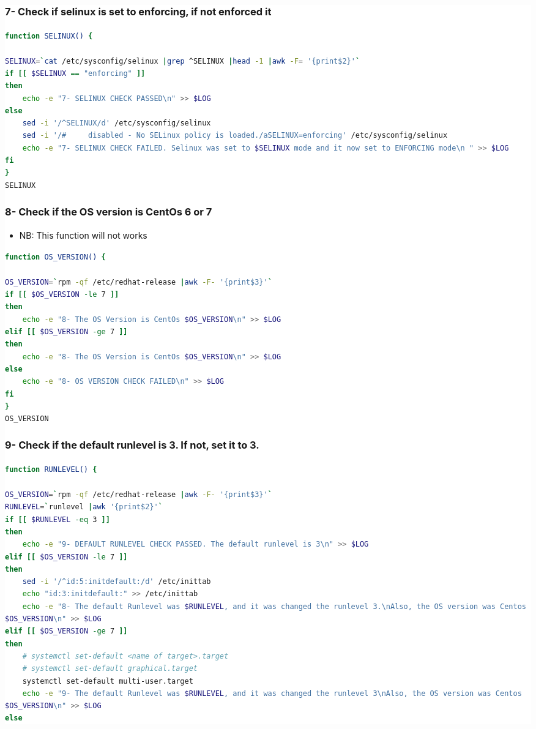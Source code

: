 ### 7- Check if selinux is set to enforcing, if not enforced it
```sh
function SELINUX() {

SELINUX=`cat /etc/sysconfig/selinux |grep ^SELINUX |head -1 |awk -F= '{print$2}'`
if [[ $SELINUX == "enforcing" ]]
then
    echo -e "7- SELINUX CHECK PASSED\n" >> $LOG
else
    sed -i '/^SELINUX/d' /etc/sysconfig/selinux
    sed -i '/#     disabled - No SELinux policy is loaded./aSELINUX=enforcing' /etc/sysconfig/selinux
    echo -e "7- SELINUX CHECK FAILED. Selinux was set to $SELINUX mode and it now set to ENFORCING mode\n " >> $LOG
fi
}
SELINUX
```


### 8- Check if the OS version is CentOs 6 or 7
* NB: This function will not works
```sh
function OS_VERSION() {

OS_VERSION=`rpm -qf /etc/redhat-release |awk -F- '{print$3}'`
if [[ $OS_VERSION -le 7 ]]
then
    echo -e "8- The OS Version is CentOs $OS_VERSION\n" >> $LOG
elif [[ $OS_VERSION -ge 7 ]]
then
    echo -e "8- The OS Version is CentOs $OS_VERSION\n" >> $LOG
else
    echo -e "8- OS VERSION CHECK FAILED\n" >> $LOG
fi
}
OS_VERSION
```

### 9- Check if the default runlevel is 3. If not, set it to 3.
```sh
function RUNLEVEL() {

OS_VERSION=`rpm -qf /etc/redhat-release |awk -F- '{print$3}'`
RUNLEVEL=`runlevel |awk '{print$2}'`
if [[ $RUNLEVEL -eq 3 ]]
then 
    echo -e "9- DEFAULT RUNLEVEL CHECK PASSED. The default runlevel is 3\n" >> $LOG
elif [[ $OS_VERSION -le 7 ]]
then
    sed -i '/^id:5:initdefault:/d' /etc/inittab
    echo "id:3:initdefault:" >> /etc/inittab
    echo -e "8- The default Runlevel was $RUNLEVEL, and it was changed the runlevel 3.\nAlso, the OS version was Centos $OS_VERSION\n" >> $LOG
elif [[ $OS_VERSION -ge 7 ]]
then
    # systemctl set-default <name of target>.target
    # systemctl set-default graphical.target 
    systemctl set-default multi-user.target
    echo -e "9- The default Runlevel was $RUNLEVEL, and it was changed the runlevel 3\nAlso, the OS version was Centos $OS_VERSION\n" >> $LOG
else
```